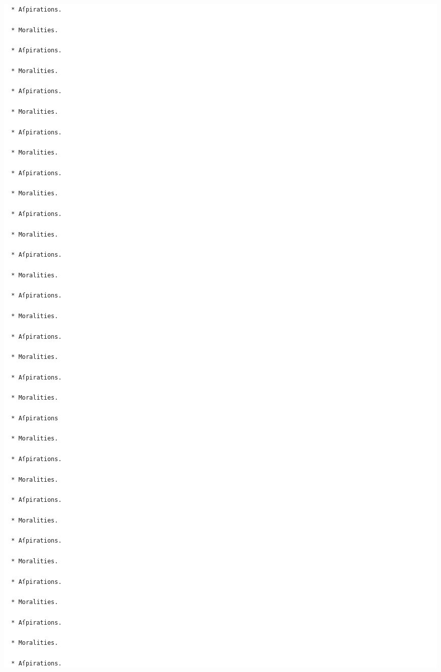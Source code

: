       * Aſpirations.

      * Moralities.

      * Aſpirations.

      * Moralities.

      * Aſpirations.

      * Moralities.

      * Aſpirations.

      * Moralities.

      * Aſpirations.

      * Moralities.

      * Aſpirations.

      * Moralities.

      * Aſpirations.

      * Moralities.

      * Aſpirations.

      * Moralities.

      * Aſpirations.

      * Moralities.

      * Aſpirations.

      * Moralities.

      * Aſpirations

      * Moralities.

      * Aſpirations.

      * Moralities.

      * Aſpirations.

      * Moralities.

      * Aſpirations.

      * Moralities.

      * Aſpirations.

      * Moralities.

      * Aſpirations.

      * Moralities.

      * Aſpirations.

